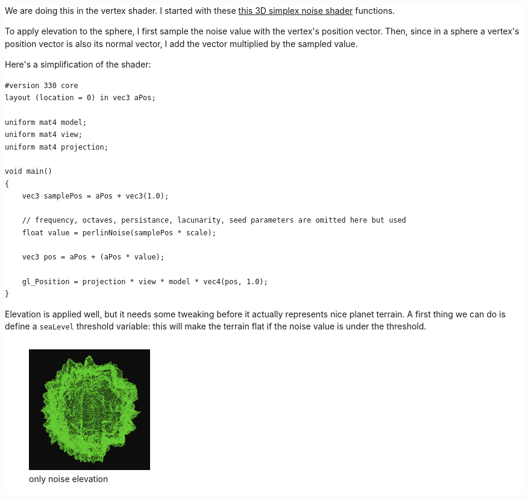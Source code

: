 We are doing this in the vertex shader. I started with these [this 3D simplex noise shader](https://www.shadertoy.com/view/XsX3zB) functions.

To apply elevation to the sphere, I first sample the noise value with the vertex's position vector. Then, since in a sphere a vertex's position vector is also its normal vector, I add the vector multiplied by the sampled value.

Here's a simplification of the shader:

```
#version 330 core
layout (location = 0) in vec3 aPos;

uniform mat4 model;
uniform mat4 view;
uniform mat4 projection;

void main()
{
    vec3 samplePos = aPos + vec3(1.0);
    
    // frequency, octaves, persistance, lacunarity, seed parameters are omitted here but used
    float value = perlinNoise(samplePos * scale);

    vec3 pos = aPos + (aPos * value);

    gl_Position = projection * view * model * vec4(pos, 1.0);
}
```

Elevation is applied well, but it needs some tweaking before it actually represents nice planet terrain. A first thing we can do is define a `seaLevel` threshold variable: this will make the terrain flat if the noise value is under the threshold.

<figure style="display: inline-block">
<img src="../assets/img/planet/eee.PNG" height=200px>
<figcaption>only noise elevation</figcaption>